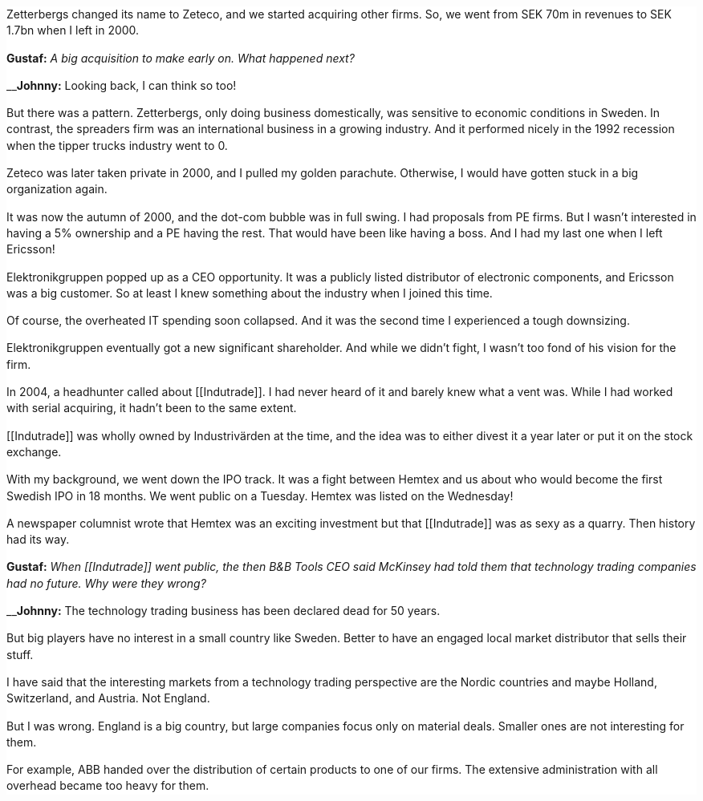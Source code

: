 Zetterbergs changed its name to Zeteco, and we started acquiring other firms. So, we went from SEK 70m in revenues to SEK 1.7bn when I left in 2000.



**Gustaf:** _A big acquisition to make early on. What happened next?_

__**Johnny:** Looking back, I can think so too!

But there was a pattern. Zetterbergs, only doing business domestically, was sensitive to economic conditions in Sweden. In contrast, the spreaders firm was an international business in a growing industry. And it performed nicely in the 1992 recession when the tipper trucks industry went to 0.

Zeteco was later taken private in 2000, and I pulled my golden parachute. Otherwise, I would have gotten stuck in a big organization again.

It was now the autumn of 2000, and the dot-com bubble was in full swing. I had proposals from PE firms. But I wasn’t interested in having a 5% ownership and a PE having the rest. That would have been like having a boss. And I had my last one when I left Ericsson!

Elektronikgruppen popped up as a CEO opportunity. It was a publicly listed distributor of electronic components, and Ericsson was a big customer. So at least I knew something about the industry when I joined this time.

Of course, the overheated IT spending soon collapsed. And it was the second time I experienced a tough downsizing.

Elektronikgruppen eventually got a new significant shareholder. And while we didn’t fight, I wasn’t too fond of his vision for the firm.

In 2004, a headhunter called about [[Indutrade]]. I had never heard of it and barely knew what a vent was. While I had worked with serial acquiring, it hadn’t been to the same extent.

[[Indutrade]] was wholly owned by Industrivärden at the time, and the idea was to either divest it a year later or put it on the stock exchange.

With my background, we went down the IPO track. It was a fight between Hemtex and us about who would become the first Swedish IPO in 18 months. We went public on a Tuesday. Hemtex was listed on the Wednesday!

A newspaper columnist wrote that Hemtex was an exciting investment but that [[Indutrade]] was as sexy as a quarry. Then history had its way.



**Gustaf:** _When [[Indutrade]] went public, the then B&B Tools CEO said McKinsey had told them that technology trading companies had no future. Why were they wrong?_

__**Johnny:** The technology trading business has been declared dead for 50 years.

But big players have no interest in a small country like Sweden. Better to have an engaged local market distributor that sells their stuff.

I have said that the interesting markets from a technology trading perspective are the Nordic countries and maybe Holland, Switzerland, and Austria. Not England.

But I was wrong. England is a big country, but large companies focus only on material deals. Smaller ones are not interesting for them.

For example, ABB handed over the distribution of certain products to one of our firms. The extensive administration with all overhead became too heavy for them.
